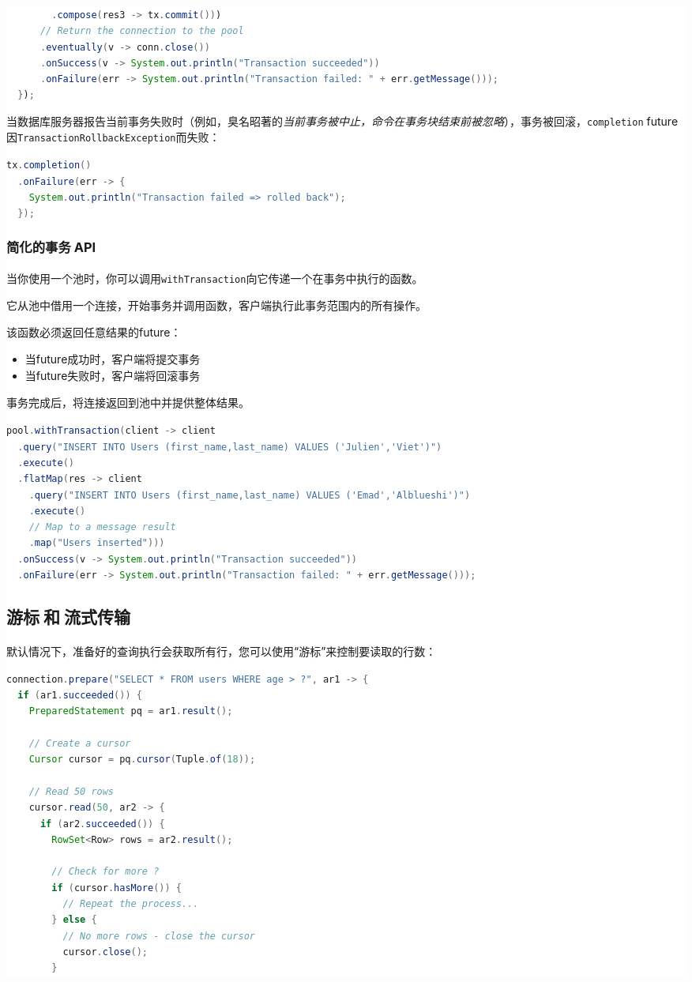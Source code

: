 ```java
        .compose(res3 -> tx.commit()))
      // Return the connection to the pool
      .eventually(v -> conn.close())
      .onSuccess(v -> System.out.println("Transaction succeeded"))
      .onFailure(err -> System.out.println("Transaction failed: " + err.getMessage()));
  });
```

当数据库服务器报告当前事务失败时（例如，臭名昭著的*当前事务被中止，命令在事务块结束前被忽略*），事务被回滚，`completion` future 因`TransactionRollbackException`而失败：

```java
tx.completion()
  .onFailure(err -> {
    System.out.println("Transaction failed => rolled back");
  });
```

### 简化的事务 API

当你使用一个池时，你可以调用`withTransaction`向它传递一个在事务中执行的函数。

它从池中借用一个连接，开始事务并调用函数，客户端执行此事务范围内的所有操作。

该函数必须返回任意结果的future：

- 当future成功时，客户端将提交事务
- 当future失败时，客户端将回滚事务

事务完成后，将连接返回到池中并提供整体结果。

```java
pool.withTransaction(client -> client
  .query("INSERT INTO Users (first_name,last_name) VALUES ('Julien','Viet')")
  .execute()
  .flatMap(res -> client
    .query("INSERT INTO Users (first_name,last_name) VALUES ('Emad','Alblueshi')")
    .execute()
    // Map to a message result
    .map("Users inserted")))
  .onSuccess(v -> System.out.println("Transaction succeeded"))
  .onFailure(err -> System.out.println("Transaction failed: " + err.getMessage()));
```

## 游标 和 流式传输

默认情况下，准备好的查询执行会获取所有行，您可以使用“游标”来控制要读取的行数：

```java
connection.prepare("SELECT * FROM users WHERE age > ?", ar1 -> {
  if (ar1.succeeded()) {
    PreparedStatement pq = ar1.result();

    // Create a cursor
    Cursor cursor = pq.cursor(Tuple.of(18));

    // Read 50 rows
    cursor.read(50, ar2 -> {
      if (ar2.succeeded()) {
        RowSet<Row> rows = ar2.result();

        // Check for more ?
        if (cursor.hasMore()) {
          // Repeat the process...
        } else {
          // No more rows - close the cursor
          cursor.close();
        }
```